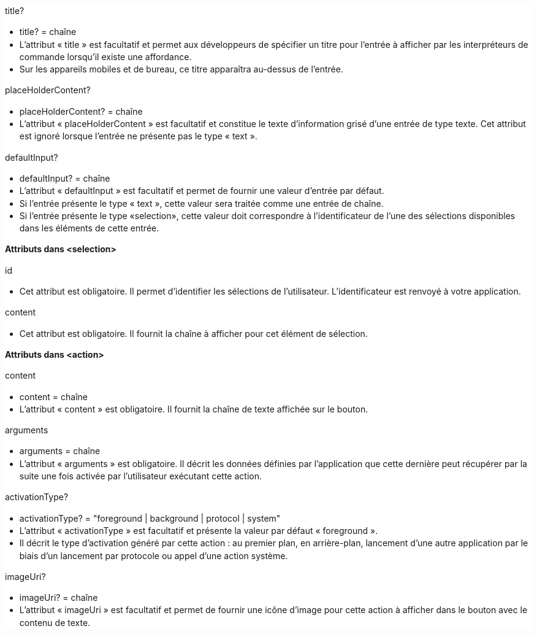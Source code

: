 title?

-   title? = chaîne
-   L’attribut « title » est facultatif et permet aux développeurs de spécifier un titre pour l’entrée à afficher par les interpréteurs de commande lorsqu’il existe une affordance.
-   Sur les appareils mobiles et de bureau, ce titre apparaîtra au-dessus de l’entrée.

placeHolderContent?

-   placeHolderContent? = chaîne
-   L’attribut « placeHolderContent » est facultatif et constitue le texte d’information grisé d’une entrée de type texte. Cet attribut est ignoré lorsque l’entrée ne présente pas le type « text ».

defaultInput?

-   defaultInput? = chaîne
-   L’attribut « defaultInput » est facultatif et permet de fournir une valeur d’entrée par défaut.
-   Si l’entrée présente le type « text », cette valeur sera traitée comme une entrée de chaîne.
-   Si l’entrée présente le type «selection», cette valeur doit correspondre à l’identificateur de l’une des sélections disponibles dans les éléments de cette entrée.

**Attributs dans &lt;selection&gt;**

id

-   Cet attribut est obligatoire. Il permet d’identifier les sélections de l’utilisateur. L’identificateur est renvoyé à votre application.

content

-   Cet attribut est obligatoire. Il fournit la chaîne à afficher pour cet élément de sélection.

**Attributs dans &lt;action&gt;**

content

-   content = chaîne
-   L’attribut « content » est obligatoire. Il fournit la chaîne de texte affichée sur le bouton.

arguments

-   arguments = chaîne
-   L’attribut « arguments » est obligatoire. Il décrit les données définies par l’application que cette dernière peut récupérer par la suite une fois activée par l’utilisateur exécutant cette action.

activationType?

-   activationType? = "foreground | background | protocol | system"
-   L’attribut « activationType » est facultatif et présente la valeur par défaut « foreground ».
-   Il décrit le type d’activation généré par cette action : au premier plan, en arrière-plan, lancement d’une autre application par le biais d’un lancement par protocole ou appel d’une action système.

imageUri?

-   imageUri? = chaîne
-   L’attribut « imageUri » est facultatif et permet de fournir une icône d’image pour cette action à afficher dans le bouton avec le contenu de texte.
